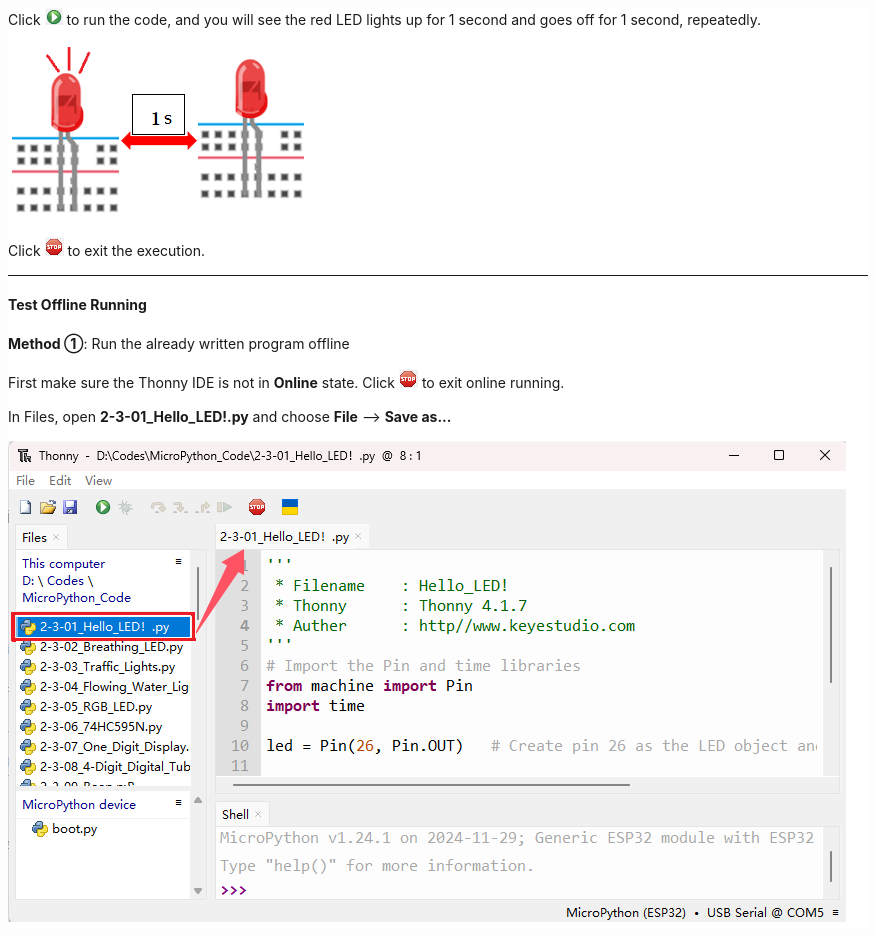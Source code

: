 Click ![Img](./media/img-20241226133629.png) to run the code, and you will see the red LED lights up for 1 second and goes off for 1 second, repeatedly.

![Img](./media/img-20240823164506.png)

Click ![Img](./media/img-20241226133854.png) to exit the execution.

---

#### Test Offline Running

**Method ①**: Run the already written program offline

First make sure the Thonny IDE is not in **Online** state. Click ![Img](./media/img-20241226133854.png) to exit online running.

In Files, open **2-3-01_Hello_LED!.py** and choose **File** --> **Save as...** 

![Img](./media/img-20241226172701.png)
